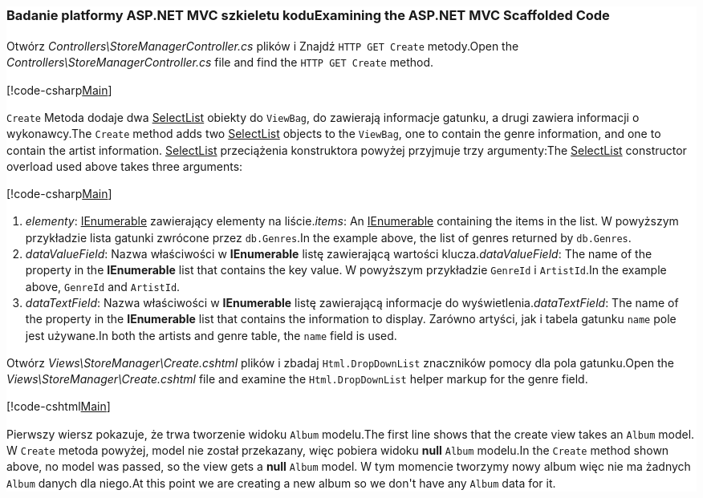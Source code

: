 ### <a name="examining-the-aspnet-mvc-scaffolded-code"></a><span data-ttu-id="1f69e-139">Badanie platformy ASP.NET MVC szkieletu kodu</span><span class="sxs-lookup"><span data-stu-id="1f69e-139">Examining the ASP.NET MVC Scaffolded Code</span></span>

<span data-ttu-id="1f69e-140">Otwórz *Controllers\StoreManagerController.cs* plików i Znajdź `HTTP GET Create` metody.</span><span class="sxs-lookup"><span data-stu-id="1f69e-140">Open the *Controllers\StoreManagerController.cs* file and find the `HTTP GET Create` method.</span></span>

[!code-csharp[Main](examining-how-aspnet-mvc-scaffolds-the-dropdownlist-helper/samples/sample5.cs)]

<span data-ttu-id="1f69e-141">`Create` Metoda dodaje dwa [SelectList](https://msdn.microsoft.com/library/system.web.mvc.selectlist.aspx) obiekty do `ViewBag`, do zawierają informacje gatunku, a drugi zawiera informacji o wykonawcy.</span><span class="sxs-lookup"><span data-stu-id="1f69e-141">The `Create` method adds two [SelectList](https://msdn.microsoft.com/library/system.web.mvc.selectlist.aspx) objects to the `ViewBag`, one to contain the genre information, and one to contain the artist information.</span></span> <span data-ttu-id="1f69e-142">[SelectList](https://msdn.microsoft.com/library/dd505286.aspx) przeciążenia konstruktora powyżej przyjmuje trzy argumenty:</span><span class="sxs-lookup"><span data-stu-id="1f69e-142">The [SelectList](https://msdn.microsoft.com/library/dd505286.aspx) constructor overload used above takes three arguments:</span></span>

[!code-csharp[Main](examining-how-aspnet-mvc-scaffolds-the-dropdownlist-helper/samples/sample6.cs)]

1. <span data-ttu-id="1f69e-143">*elementy*: [IEnumerable](https://msdn.microsoft.com/library/system.collections.ienumerable.aspx) zawierający elementy na liście.</span><span class="sxs-lookup"><span data-stu-id="1f69e-143">*items*: An [IEnumerable](https://msdn.microsoft.com/library/system.collections.ienumerable.aspx) containing the items in the list.</span></span> <span data-ttu-id="1f69e-144">W powyższym przykładzie lista gatunki zwrócone przez `db.Genres`.</span><span class="sxs-lookup"><span data-stu-id="1f69e-144">In the example above, the list of genres returned by `db.Genres`.</span></span>
2. <span data-ttu-id="1f69e-145">*dataValueField*: Nazwa właściwości w **IEnumerable** listę zawierającą wartości klucza.</span><span class="sxs-lookup"><span data-stu-id="1f69e-145">*dataValueField*: The name of the property in the **IEnumerable** list that contains the key value.</span></span> <span data-ttu-id="1f69e-146">W powyższym przykładzie `GenreId` i `ArtistId`.</span><span class="sxs-lookup"><span data-stu-id="1f69e-146">In the example above, `GenreId` and `ArtistId`.</span></span>
3. <span data-ttu-id="1f69e-147">*dataTextField*: Nazwa właściwości w **IEnumerable** listę zawierającą informacje do wyświetlenia.</span><span class="sxs-lookup"><span data-stu-id="1f69e-147">*dataTextField*: The name of the property in the **IEnumerable** list that contains the information to display.</span></span> <span data-ttu-id="1f69e-148">Zarówno artyści, jak i tabela gatunku `name` pole jest używane.</span><span class="sxs-lookup"><span data-stu-id="1f69e-148">In both the artists and genre table, the `name` field is used.</span></span>

<span data-ttu-id="1f69e-149">Otwórz *Views\StoreManager\Create.cshtml* plików i zbadaj `Html.DropDownList` znaczników pomocy dla pola gatunku.</span><span class="sxs-lookup"><span data-stu-id="1f69e-149">Open the *Views\StoreManager\Create.cshtml* file and examine the `Html.DropDownList` helper markup for the genre field.</span></span>

[!code-cshtml[Main](examining-how-aspnet-mvc-scaffolds-the-dropdownlist-helper/samples/sample7.cshtml)]

<span data-ttu-id="1f69e-150">Pierwszy wiersz pokazuje, że trwa tworzenie widoku `Album` modelu.</span><span class="sxs-lookup"><span data-stu-id="1f69e-150">The first line shows that the create view takes an `Album` model.</span></span> <span data-ttu-id="1f69e-151">W `Create` metoda powyżej, model nie został przekazany, więc pobiera widoku **null** `Album` modelu.</span><span class="sxs-lookup"><span data-stu-id="1f69e-151">In the `Create` method shown above, no model was passed, so the view gets a **null** `Album` model.</span></span> <span data-ttu-id="1f69e-152">W tym momencie tworzymy nowy album więc nie ma żadnych `Album` danych dla niego.</span><span class="sxs-lookup"><span data-stu-id="1f69e-152">At this point we are creating a new album so we don't have any `Album` data for it.</span></span>
